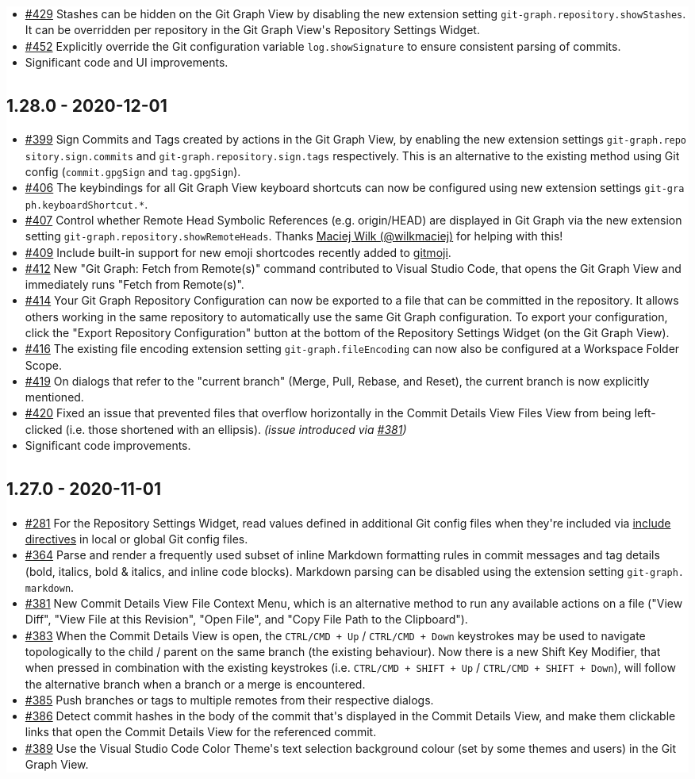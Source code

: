 * [#429](https://github.com/mhutchie/vscode-git-graph/issues/429) Stashes can be hidden on the Git Graph View by disabling the new extension setting `git-graph.repository.showStashes`. It can be overridden per repository in the Git Graph View's Repository Settings Widget.
* [#452](https://github.com/mhutchie/vscode-git-graph/issues/452) Explicitly override the Git configuration variable `log.showSignature` to ensure consistent parsing of commits.
* Significant code and UI improvements.

## 1.28.0 - 2020-12-01
* [#399](https://github.com/mhutchie/vscode-git-graph/issues/399) Sign Commits and Tags created by actions in the Git Graph View, by enabling the new extension settings `git-graph.repository.sign.commits` and `git-graph.repository.sign.tags` respectively. This is an alternative to the existing method using Git config (`commit.gpgSign` and `tag.gpgSign`).
* [#406](https://github.com/mhutchie/vscode-git-graph/issues/406) The keybindings for all Git Graph View keyboard shortcuts can now be configured using new extension settings `git-graph.keyboardShortcut.*`.
* [#407](https://github.com/mhutchie/vscode-git-graph/issues/407) Control whether Remote Head Symbolic References (e.g. origin/HEAD) are displayed in Git Graph via the new extension setting `git-graph.repository.showRemoteHeads`. Thanks [Maciej Wilk (@wilkmaciej)](https://github.com/wilkmaciej) for helping with this!
* [#409](https://github.com/mhutchie/vscode-git-graph/issues/409) Include built-in support for new emoji shortcodes recently added to [gitmoji](https://gitmoji.carloscuesta.me/).
* [#412](https://github.com/mhutchie/vscode-git-graph/issues/412) New "Git Graph: Fetch from Remote(s)" command contributed to Visual Studio Code, that opens the Git Graph View and immediately runs "Fetch from Remote(s)".
* [#414](https://github.com/mhutchie/vscode-git-graph/issues/414) Your Git Graph Repository Configuration can now be exported to a file that can be committed in the repository. It allows others working in the same repository to automatically use the same Git Graph configuration. To export your configuration, click the "Export Repository Configuration" button at the bottom of the Repository Settings Widget (on the Git Graph View).
* [#416](https://github.com/mhutchie/vscode-git-graph/issues/416) The existing file encoding extension setting `git-graph.fileEncoding` can now also be configured at a Workspace Folder Scope.
* [#419](https://github.com/mhutchie/vscode-git-graph/issues/419) On dialogs that refer to the "current branch" (Merge, Pull, Rebase, and Reset), the current branch is now explicitly mentioned.
* [#420](https://github.com/mhutchie/vscode-git-graph/issues/420) Fixed an issue that prevented files that overflow horizontally in the Commit Details View Files View from being left-clicked (i.e. those shortened with an ellipsis). _(issue introduced via [#381](https://github.com/mhutchie/vscode-git-graph/issues/381))_
* Significant code improvements.

## 1.27.0 - 2020-11-01
* [#281](https://github.com/mhutchie/vscode-git-graph/issues/281) For the Repository Settings Widget, read values defined in additional Git config files when they're included via [include directives](https://git-scm.com/docs/git-config#_includes) in local or global Git config files.
* [#364](https://github.com/mhutchie/vscode-git-graph/issues/364) Parse and render a frequently used subset of inline Markdown formatting rules in commit messages and tag details (bold, italics, bold & italics, and inline code blocks). Markdown parsing can be disabled using the extension setting `git-graph.markdown`.
* [#381](https://github.com/mhutchie/vscode-git-graph/issues/381) New Commit Details View File Context Menu, which is an alternative method to run any available actions on a file ("View Diff", "View File at this Revision", "Open File", and "Copy File Path to the Clipboard").
* [#383](https://github.com/mhutchie/vscode-git-graph/issues/383) When the Commit Details View is open, the `CTRL/CMD + Up` / `CTRL/CMD + Down` keystrokes may be used to navigate topologically to the child / parent on the same branch (the existing behaviour). Now there is a new Shift Key Modifier, that when pressed in combination with the existing keystrokes (i.e. `CTRL/CMD + SHIFT + Up` / `CTRL/CMD + SHIFT + Down`), will follow the alternative branch when a branch or a merge is encountered.
* [#385](https://github.com/mhutchie/vscode-git-graph/issues/385) Push branches or tags to multiple remotes from their respective dialogs.
* [#386](https://github.com/mhutchie/vscode-git-graph/issues/386) Detect commit hashes in the body of the commit that's displayed in the Commit Details View, and make them clickable links that open the Commit Details View for the referenced commit.
* [#389](https://github.com/mhutchie/vscode-git-graph/issues/389) Use the Visual Studio Code Color Theme's text selection background colour (set by some themes and users) in the Git Graph View.